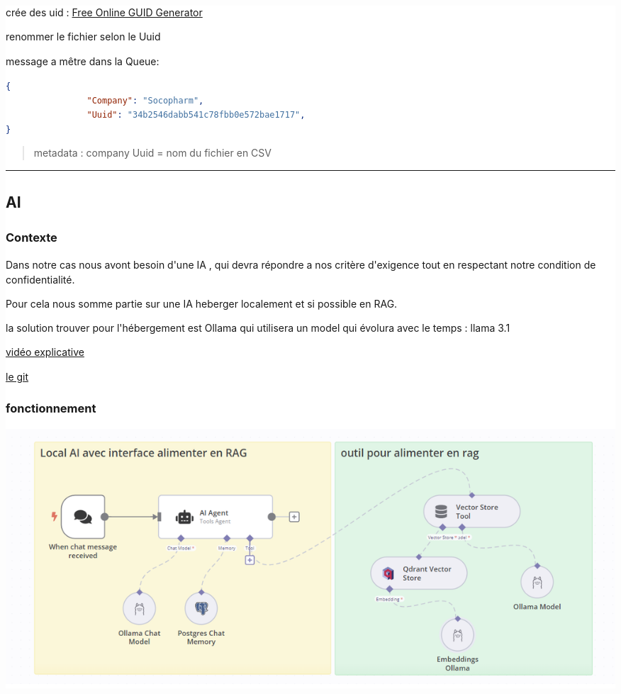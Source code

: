 crée des uid : [Free Online GUID Generator](https://guidgenerator.com/)

renommer le fichier selon le Uuid

message a mêtre dans la Queue:

```JSON
{
                "Company": "Socopharm",
                "Uuid": "34b2546dabb541c78fbb0e572bae1717",
}
```

> metadata : company  Uuid = nom du fichier en CSV

---

## AI


### Contexte

Dans notre cas nous avont besoin d'une IA , qui devra répondre a nos critère d'exigence tout en respectant notre condition de confidentialité.

Pour cela nous somme partie sur une IA heberger localement et si possible en RAG.

la solution trouver pour l'hébergement est Ollama qui utilisera un model qui évolura avec le temps : llama 3.1

[vidéo explicative](https://www.youtube.com/watch?v=V_0dNE-H2gw)

[le git](https://github.com/coleam00/ai-agents-masterclass/tree/main/local-ai-packaged)



### fonctionnement

![1729065852276](image/ToolKit/1729065852276.png)
